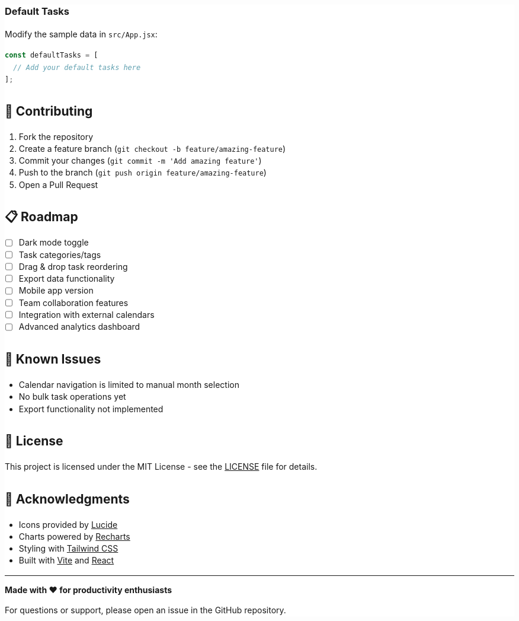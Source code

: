 ### Default Tasks
Modify the sample data in `src/App.jsx`:
```javascript
const defaultTasks = [
  // Add your default tasks here
];
```

## 🤝 Contributing

1. Fork the repository
2. Create a feature branch (`git checkout -b feature/amazing-feature`)
3. Commit your changes (`git commit -m 'Add amazing feature'`)
4. Push to the branch (`git push origin feature/amazing-feature`)
5. Open a Pull Request

## 📋 Roadmap

- [ ] Dark mode toggle
- [ ] Task categories/tags
- [ ] Drag & drop task reordering
- [ ] Export data functionality
- [ ] Mobile app version
- [ ] Team collaboration features
- [ ] Integration with external calendars
- [ ] Advanced analytics dashboard

## 🐛 Known Issues

- Calendar navigation is limited to manual month selection
- No bulk task operations yet
- Export functionality not implemented

## 📄 License

This project is licensed under the MIT License - see the [LICENSE](LICENSE) file for details.

## 🙏 Acknowledgments

- Icons provided by [Lucide](https://lucide.dev/)
- Charts powered by [Recharts](https://recharts.org/)
- Styling with [Tailwind CSS](https://tailwindcss.com/)
- Built with [Vite](https://vitejs.dev/) and [React](https://reactjs.org/)

---

**Made with ❤️ for productivity enthusiasts**

For questions or support, please open an issue in the GitHub repository.